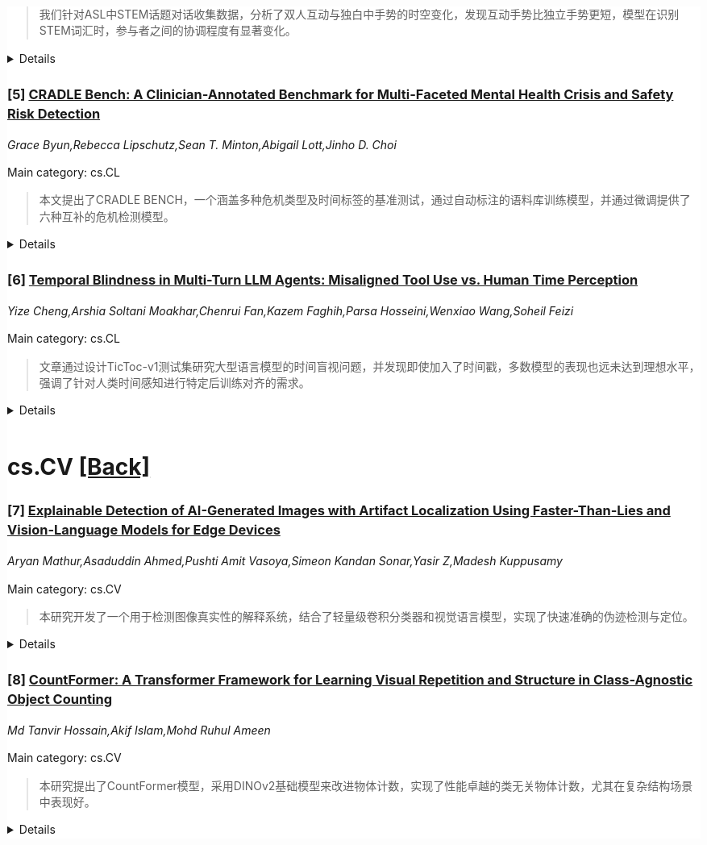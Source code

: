 > 我们针对ASL中STEM话题对话收集数据，分析了双人互动与独白中手势的时空变化，发现互动手势比独立手势更短，模型在识别STEM词汇时，参与者之间的协调程度有显著变化。

<details><summary>Details</summary></details>


### [5] [CRADLE Bench: A Clinician-Annotated Benchmark for Multi-Faceted Mental Health Crisis and Safety Risk Detection](https://arxiv.org/abs/2510.23845)
*Grace Byun,Rebecca Lipschutz,Sean T. Minton,Abigail Lott,Jinho D. Choi*

Main category: cs.CL

> 本文提出了CRADLE BENCH，一个涵盖多种危机类型及时间标签的基准测试，通过自动标注的语料库训练模型，并通过微调提供了六种互补的危机检测模型。

<details><summary>Details</summary></details>


### [6] [Temporal Blindness in Multi-Turn LLM Agents: Misaligned Tool Use vs. Human Time Perception](https://arxiv.org/abs/2510.23853)
*Yize Cheng,Arshia Soltani Moakhar,Chenrui Fan,Kazem Faghih,Parsa Hosseini,Wenxiao Wang,Soheil Feizi*

Main category: cs.CL

> 文章通过设计TicToc-v1测试集研究大型语言模型的时间盲视问题，并发现即使加入了时间戳，多数模型的表现也远未达到理想水平，强调了针对人类时间感知进行特定后训练对齐的需求。

<details><summary>Details</summary></details>


<div id='cs.CV'></div>

# cs.CV [[Back]](#toc)

### [7] [Explainable Detection of AI-Generated Images with Artifact Localization Using Faster-Than-Lies and Vision-Language Models for Edge Devices](https://arxiv.org/abs/2510.23775)
*Aryan Mathur,Asaduddin Ahmed,Pushti Amit Vasoya,Simeon Kandan Sonar,Yasir Z,Madesh Kuppusamy*

Main category: cs.CV

> 本研究开发了一个用于检测图像真实性的解释系统，结合了轻量级卷积分类器和视觉语言模型，实现了快速准确的伪迹检测与定位。

<details><summary>Details</summary></details>


### [8] [CountFormer: A Transformer Framework for Learning Visual Repetition and Structure in Class-Agnostic Object Counting](https://arxiv.org/abs/2510.23785)
*Md Tanvir Hossain,Akif Islam,Mohd Ruhul Ameen*

Main category: cs.CV

> 本研究提出了CountFormer模型，采用DINOv2基础模型来改进物体计数，实现了性能卓越的类无关物体计数，尤其在复杂结构场景中表现好。

<details><summary>Details</summary></details>
